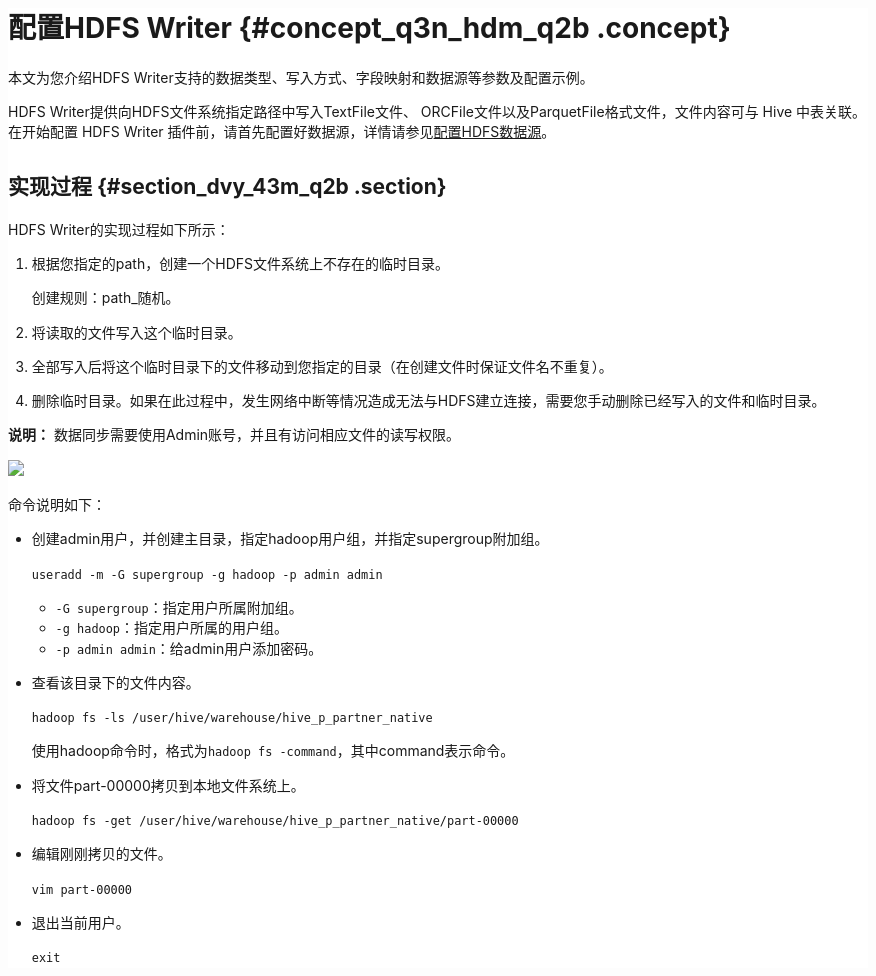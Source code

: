 # 配置HDFS Writer {#concept_q3n_hdm_q2b .concept}

本文为您介绍HDFS Writer支持的数据类型、写入方式、字段映射和数据源等参数及配置示例。

HDFS Writer提供向HDFS文件系统指定路径中写入TextFile文件、 ORCFile文件以及ParquetFile格式文件，文件内容可与 Hive 中表关联。在开始配置 HDFS Writer 插件前，请首先配置好数据源，详情请参见[配置HDFS数据源](intl.zh-CN/使用指南/数据集成/数据源配置/配置HDFS数据源.md#)。

## 实现过程 {#section_dvy_43m_q2b .section}

HDFS Writer的实现过程如下所示：

1.  根据您指定的path，创建一个HDFS文件系统上不存在的临时目录。

    创建规则：path\_随机。

2.  将读取的文件写入这个临时目录。
3.  全部写入后将这个临时目录下的文件移动到您指定的目录（在创建文件时保证文件名不重复）。
4.  删除临时目录。如果在此过程中，发生网络中断等情况造成无法与HDFS建立连接，需要您手动删除已经写入的文件和临时目录。

**说明：** 数据同步需要使用Admin账号，并且有访问相应文件的读写权限。

![](http://static-aliyun-doc.oss-cn-hangzhou.aliyuncs.com/assets/img/16224/15597284457725_zh-CN.png)

命令说明如下：

-   创建admin用户，并创建主目录，指定hadoop用户组，并指定supergroup附加组。

    ``` {#codeblock_4ld_jrx_cta}
    useradd -m -G supergroup -g hadoop -p admin admin 
    ```

    -   `-G supergroup`：指定用户所属附加组。
    -   `-g hadoop`：指定用户所属的用户组。
    -   `-p admin admin`：给admin用户添加密码。
-   查看该目录下的文件内容。

    ``` {#codeblock_pci_j6s_gvi}
    hadoop fs -ls /user/hive/warehouse/hive_p_partner_native
    ```

    使用hadoop命令时，格式为`hadoop fs -command`，其中command表示命令。

-   将文件part-00000拷贝到本地文件系统上。

    ``` {#codeblock_kmz_ncq_inv}
    hadoop fs -get /user/hive/warehouse/hive_p_partner_native/part-00000
    ```

-   编辑刚刚拷贝的文件。

    ``` {#codeblock_fp9_6tf_ybd}
    vim part-00000
    ```

-   退出当前用户。

    ``` {#codeblock_16s_gvf_fly}
    exit
    ```
